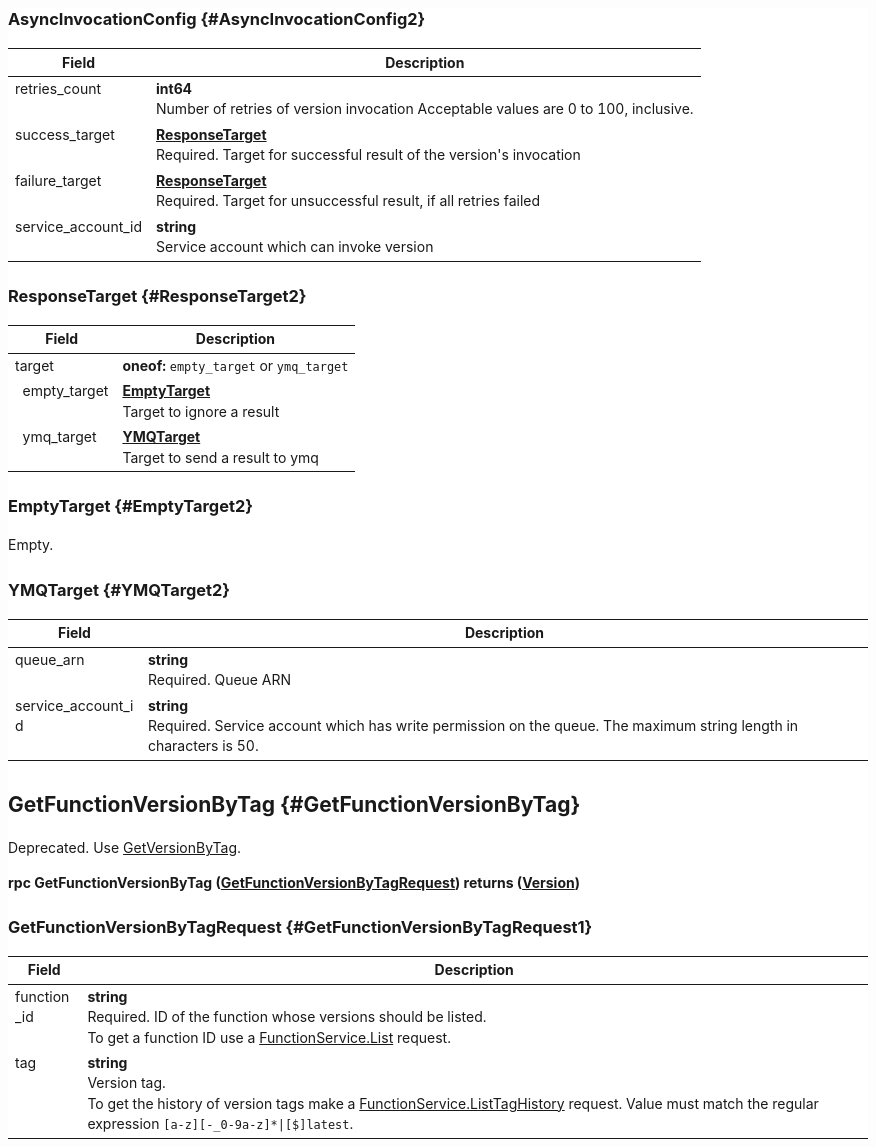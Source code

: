 
### AsyncInvocationConfig {#AsyncInvocationConfig2}

Field | Description
--- | ---
retries_count | **int64**<br>Number of retries of version invocation Acceptable values are 0 to 100, inclusive.
success_target | **[ResponseTarget](#ResponseTarget2)**<br>Required. Target for successful result of the version's invocation 
failure_target | **[ResponseTarget](#ResponseTarget2)**<br>Required. Target for unsuccessful result, if all retries failed 
service_account_id | **string**<br>Service account which can invoke version 


### ResponseTarget {#ResponseTarget2}

Field | Description
--- | ---
target | **oneof:** `empty_target` or `ymq_target`<br>
&nbsp;&nbsp;empty_target | **[EmptyTarget](#EmptyTarget2)**<br>Target to ignore a result 
&nbsp;&nbsp;ymq_target | **[YMQTarget](#YMQTarget2)**<br>Target to send a result to ymq 


### EmptyTarget {#EmptyTarget2}

Empty.

### YMQTarget {#YMQTarget2}

Field | Description
--- | ---
queue_arn | **string**<br>Required. Queue ARN 
service_account_id | **string**<br>Required. Service account which has write permission on the queue. The maximum string length in characters is 50.


## GetFunctionVersionByTag {#GetFunctionVersionByTag}

Deprecated. Use [GetVersionByTag](#GetVersionByTag).

**rpc GetFunctionVersionByTag ([GetFunctionVersionByTagRequest](#GetFunctionVersionByTagRequest)) returns ([Version](#Version3))**

### GetFunctionVersionByTagRequest {#GetFunctionVersionByTagRequest1}

Field | Description
--- | ---
function_id | **string**<br>Required. ID of the function whose versions should be listed. <br>To get a function ID use a [FunctionService.List](#List) request. 
tag | **string**<br>Version tag. <br>To get the history of version tags make a [FunctionService.ListTagHistory](#ListTagHistory) request. Value must match the regular expression ` [a-z][-_0-9a-z]*\|[$]latest `.
